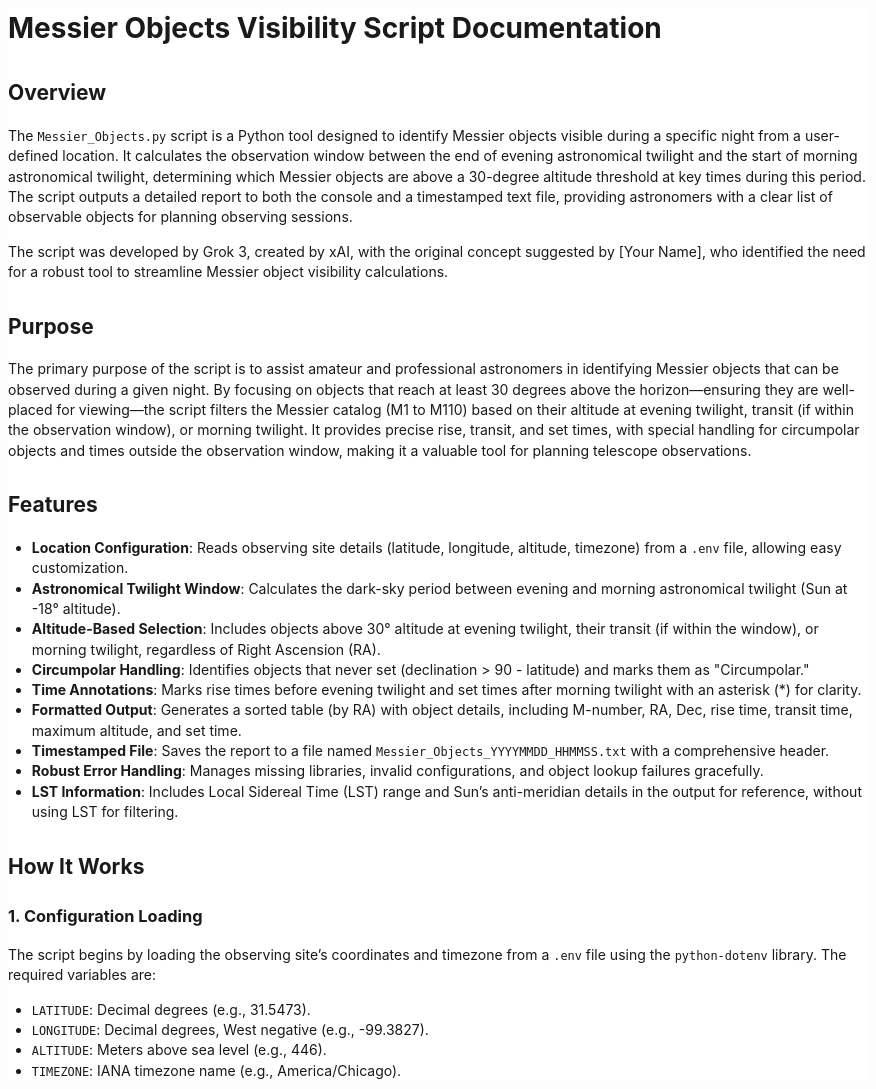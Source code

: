 # Messier Objects Visibility Script Documentation

## Overview

The `Messier_Objects.py` script is a Python tool designed to identify Messier objects visible during a specific night from a user-defined location. It calculates the observation window between the end of evening astronomical twilight and the start of morning astronomical twilight, determining which Messier objects are above a 30-degree altitude threshold at key times during this period. The script outputs a detailed report to both the console and a timestamped text file, providing astronomers with a clear list of observable objects for planning observing sessions.

The script was developed by Grok 3, created by xAI, with the original concept suggested by [Your Name], who identified the need for a robust tool to streamline Messier object visibility calculations.

## Purpose

The primary purpose of the script is to assist amateur and professional astronomers in identifying Messier objects that can be observed during a given night. By focusing on objects that reach at least 30 degrees above the horizon—ensuring they are well-placed for viewing—the script filters the Messier catalog (M1 to M110) based on their altitude at evening twilight, transit (if within the observation window), or morning twilight. It provides precise rise, transit, and set times, with special handling for circumpolar objects and times outside the observation window, making it a valuable tool for planning telescope observations.

## Features

- **Location Configuration**: Reads observing site details (latitude, longitude, altitude, timezone) from a `.env` file, allowing easy customization.
- **Astronomical Twilight Window**: Calculates the dark-sky period between evening and morning astronomical twilight (Sun at -18° altitude).
- **Altitude-Based Selection**: Includes objects above 30° altitude at evening twilight, their transit (if within the window), or morning twilight, regardless of Right Ascension (RA).
- **Circumpolar Handling**: Identifies objects that never set (declination > 90 - latitude) and marks them as "Circumpolar."
- **Time Annotations**: Marks rise times before evening twilight and set times after morning twilight with an asterisk (*) for clarity.
- **Formatted Output**: Generates a sorted table (by RA) with object details, including M-number, RA, Dec, rise time, transit time, maximum altitude, and set time.
- **Timestamped File**: Saves the report to a file named `Messier_Objects_YYYYMMDD_HHMMSS.txt` with a comprehensive header.
- **Robust Error Handling**: Manages missing libraries, invalid configurations, and object lookup failures gracefully.
- **LST Information**: Includes Local Sidereal Time (LST) range and Sun’s anti-meridian details in the output for reference, without using LST for filtering.

## How It Works

### 1. Configuration Loading
The script begins by loading the observing site’s coordinates and timezone from a `.env` file using the `python-dotenv` library. The required variables are:
- `LATITUDE`: Decimal degrees (e.g., 31.5473).
- `LONGITUDE`: Decimal degrees, West negative (e.g., -99.3827).
- `ALTITUDE`: Meters above sea level (e.g., 446).
- `TIMEZONE`: IANA timezone name (e.g., America/Chicago).
